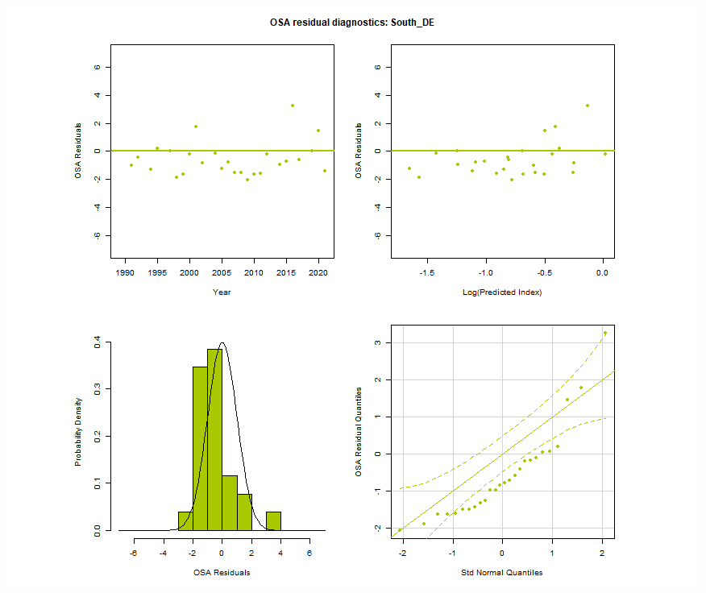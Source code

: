 <img src="plots_png/diagnostics/OSA_resid_catch_4panel_South_DE.png" width="720" style="display: block; margin: auto;" />